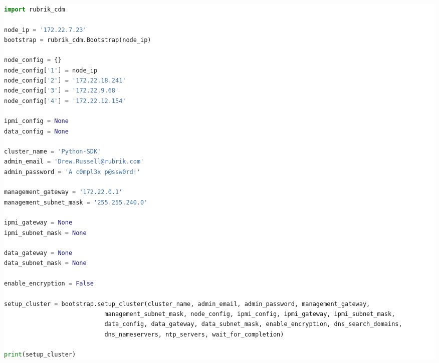 ```py
import rubrik_cdm

node_ip = '172.22.7.23'
bootstrap = rubrik_cdm.Bootstrap(node_ip)

node_config = {}
node_config['1'] = node_ip
node_config['2'] = '172.22.18.241'
node_config['3'] = '172.22.9.68'
node_config['4'] = '172.22.12.154'

ipmi_config = None
data_config = None

cluster_name = 'Python-SDK'
admin_email = 'Drew.Russell@rubrik.com'
admin_password = 'A c0mpl3x p@ssw0rd!'

management_gateway = '172.22.0.1'
management_subnet_mask = '255.255.240.0'

ipmi_gateway = None
ipmi_subnet_mask = None

data_gateway = None
data_subnet_mask = None

enable_encryption = False

setup_cluster = bootstrap.setup_cluster(cluster_name, admin_email, admin_password, management_gateway, 
                            management_subnet_mask, node_config, ipmi_config, ipmi_gateway, ipmi_subnet_mask, 
                            data_config, data_gateway, data_subnet_mask, enable_encryption, dns_search_domains,
                            dns_nameservers, ntp_servers, wait_for_completion)

print(setup_cluster)
```
